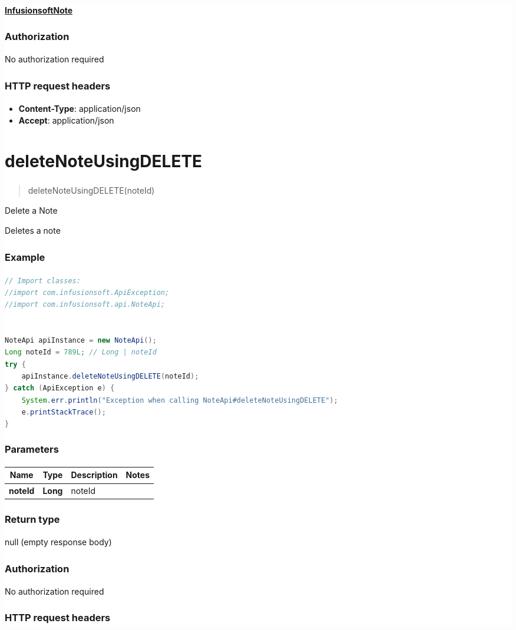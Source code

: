 [**InfusionsoftNote**](InfusionsoftNote.md)

### Authorization

No authorization required

### HTTP request headers

 - **Content-Type**: application/json
 - **Accept**: application/json

<a name="deleteNoteUsingDELETE"></a>
# **deleteNoteUsingDELETE**
> deleteNoteUsingDELETE(noteId)

Delete a Note

Deletes a note

### Example
```java
// Import classes:
//import com.infusionsoft.ApiException;
//import com.infusionsoft.api.NoteApi;


NoteApi apiInstance = new NoteApi();
Long noteId = 789L; // Long | noteId
try {
    apiInstance.deleteNoteUsingDELETE(noteId);
} catch (ApiException e) {
    System.err.println("Exception when calling NoteApi#deleteNoteUsingDELETE");
    e.printStackTrace();
}
```

### Parameters

Name | Type | Description  | Notes
------------- | ------------- | ------------- | -------------
 **noteId** | **Long**| noteId |

### Return type

null (empty response body)

### Authorization

No authorization required

### HTTP request headers

